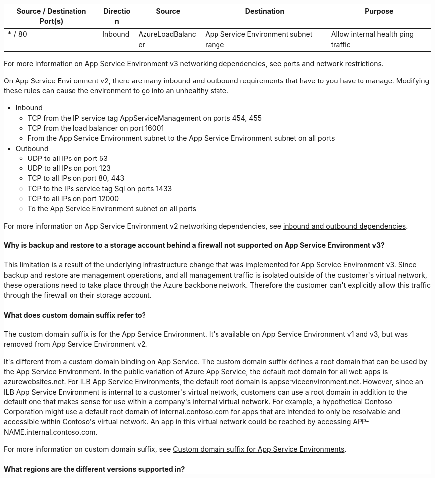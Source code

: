|Source / Destination Port(s)|Direction|Source|Destination|Purpose|
|-|-|-|-|-|
|* / 80|Inbound|AzureLoadBalancer|App Service Environment subnet range|Allow internal health ping traffic|

For more information on App Service Environment v3 networking dependencies, see [ports and network restrictions](networking.md#ports-and-network-restrictions).

On App Service Environment v2, there are many inbound and outbound requirements that have to you have to manage. Modifying these rules can cause the environment to go into an unhealthy state.

- Inbound
  - TCP from the IP service tag AppServiceManagement on ports 454, 455
  - TCP from the load balancer on port 16001
  - From the App Service Environment subnet to the App Service Environment subnet on all ports
- Outbound
  - UDP to all IPs on port 53
  - UDP to all IPs on port 123
  - TCP to all IPs on port 80, 443
  - TCP to the IPs service tag Sql on ports 1433
  - TCP to all IPs on port 12000
  - To the App Service Environment subnet on all ports

For more information on App Service Environment v2 networking dependencies, see [inbound and outbound dependencies](network-info.md#inbound-and-outbound-dependencies).

#### Why is backup and restore to a storage account behind a firewall not supported on App Service Environment v3?

This limitation is a result of the underlying infrastructure change that was implemented for App Service Environment v3. Since backup and restore are management operations, and all management traffic is isolated outside of the customer's virtual network, these operations need to take place through the Azure backbone network. Therefore the customer can't explicitly allow this traffic through the firewall on their storage account.

#### What does custom domain suffix refer to?

The custom domain suffix is for the App Service Environment. It's available on App Service Environment v1 and v3, but was removed from App Service Environment v2.

It's different from a custom domain binding on App Service. The custom domain suffix defines a root domain that can be used by the App Service Environment. In the public variation of Azure App Service, the default root domain for all web apps is azurewebsites.net. For ILB App Service Environments, the default root domain is appserviceenvironment.net. However, since an ILB App Service Environment is internal to a customer's virtual network, customers can use a root domain in addition to the default one that makes sense for use within a company's internal virtual network. For example, a hypothetical Contoso Corporation might use a default root domain of internal.contoso.com for apps that are intended to only be resolvable and accessible within Contoso's virtual network. An app in this virtual network could be reached by accessing APP-NAME.internal.contoso.com.

For more information on custom domain suffix, see [Custom domain suffix for App Service Environments](how-to-custom-domain-suffix.md).

#### What regions are the different versions supported in?
